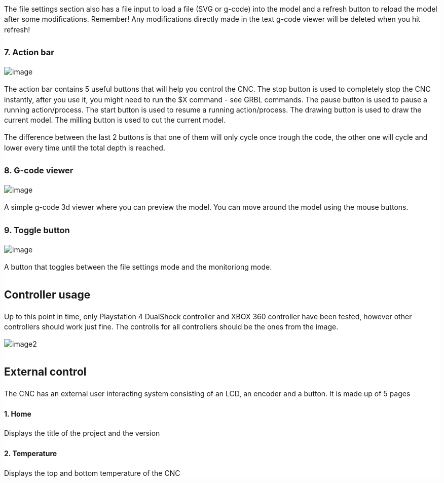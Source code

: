 The file settings section also has a file input to load a file (SVG or g-code) into the model and a refresh button to reload the model after some modifications. Remember! Any modifications directly made in the text g-code viewer will be deleted when you hit refresh!

### 7. Action bar

![image](https://github.com/IstratieStefan/Omnicut/assets/77077774/9e8dad05-91ea-468d-a3cd-4310c9b009b8)

The action bar contains 5 useful buttons that will help you control the CNC.
The stop button is used to completely stop the CNC instantly, after you use it, you might need to run the $X command - see GRBL commands.
The pause button is used to pause a running action/process.
The start button is used to resume a running action/process.
The drawing button is used to draw the current model.
The milling button is used to cut the current model.

The difference between the last 2 buttons is that one of them will only cycle once trough the code, the other one will cycle and lower every time until the total depth is reached.

### 8. G-code viewer

![image](https://github.com/IstratieStefan/Omnicut/assets/77077774/76cf5a01-8785-4d79-9543-a31c1c476f67)

A simple g-code 3d viewer where you can preview the model. You can move around the model using the mouse buttons.

### 9. Toggle button

![image](https://github.com/IstratieStefan/Omnicut/assets/77077774/c94e9adc-2584-4d37-8600-6b91970f861f)

A button that toggles between the file settings mode and the monitoriong mode.


## Controller usage

Up to this point in time, only Playstation 4 DualShock controller and XBOX 360 controller have been tested, however other controllers should work just fine. The controlls for all controllers should be the ones from the image.

![image2](https://github.com/IstratieStefan/Omnicut/assets/77077774/fe67cd49-5762-4849-a6b5-c97b2560d69f)

## External control

The CNC has an external user interacting system consisting of an LCD, an encoder and a button. It is made up of 5 pages

#### 1. Home

Displays the title of the project and the version

#### 2. Temperature

Displays the top and bottom temperature of the CNC
